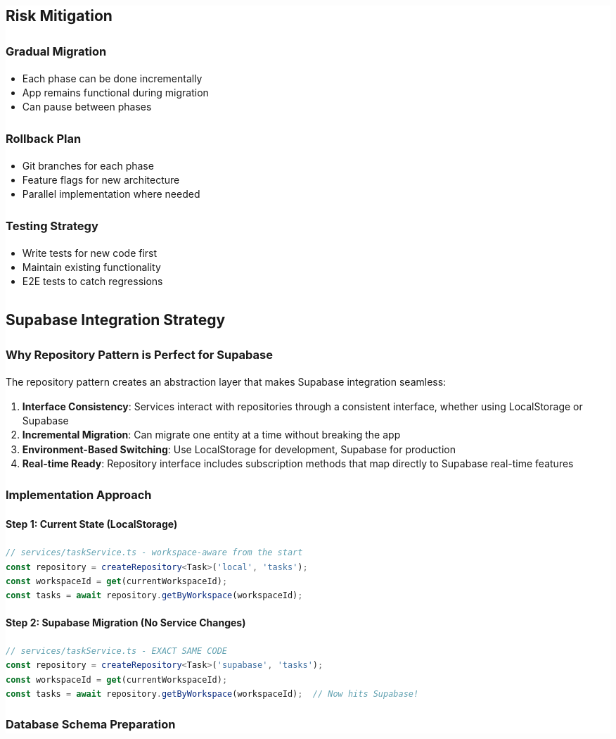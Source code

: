 ## Risk Mitigation

### Gradual Migration
- Each phase can be done incrementally
- App remains functional during migration
- Can pause between phases

### Rollback Plan
- Git branches for each phase
- Feature flags for new architecture
- Parallel implementation where needed

### Testing Strategy
- Write tests for new code first
- Maintain existing functionality
- E2E tests to catch regressions

## Supabase Integration Strategy

### Why Repository Pattern is Perfect for Supabase

The repository pattern creates an abstraction layer that makes Supabase integration seamless:

1. **Interface Consistency**: Services interact with repositories through a consistent interface, whether using LocalStorage or Supabase
2. **Incremental Migration**: Can migrate one entity at a time without breaking the app
3. **Environment-Based Switching**: Use LocalStorage for development, Supabase for production
4. **Real-time Ready**: Repository interface includes subscription methods that map directly to Supabase real-time features

### Implementation Approach

#### Step 1: Current State (LocalStorage)
```typescript
// services/taskService.ts - workspace-aware from the start
const repository = createRepository<Task>('local', 'tasks');
const workspaceId = get(currentWorkspaceId);
const tasks = await repository.getByWorkspace(workspaceId);
```

#### Step 2: Supabase Migration (No Service Changes)
```typescript
// services/taskService.ts - EXACT SAME CODE
const repository = createRepository<Task>('supabase', 'tasks');
const workspaceId = get(currentWorkspaceId);
const tasks = await repository.getByWorkspace(workspaceId);  // Now hits Supabase!
```

### Database Schema Preparation
